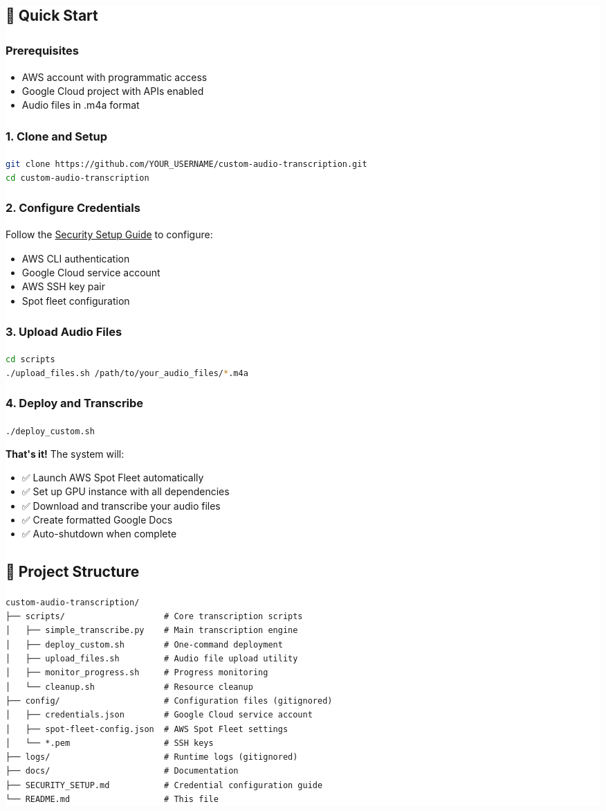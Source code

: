 ## 🚀 Quick Start

### Prerequisites

- AWS account with programmatic access
- Google Cloud project with APIs enabled
- Audio files in .m4a format

### 1. Clone and Setup

```bash
git clone https://github.com/YOUR_USERNAME/custom-audio-transcription.git
cd custom-audio-transcription
```

### 2. Configure Credentials

Follow the [Security Setup Guide](SECURITY_SETUP.md) to configure:
- AWS CLI authentication
- Google Cloud service account
- AWS SSH key pair
- Spot fleet configuration

### 3. Upload Audio Files

```bash
cd scripts
./upload_files.sh /path/to/your_audio_files/*.m4a
```

### 4. Deploy and Transcribe

```bash
./deploy_custom.sh
```

**That's it!** The system will:
- ✅ Launch AWS Spot Fleet automatically
- ✅ Set up GPU instance with all dependencies
- ✅ Download and transcribe your audio files
- ✅ Create formatted Google Docs
- ✅ Auto-shutdown when complete

## 📁 Project Structure

```
custom-audio-transcription/
├── scripts/                    # Core transcription scripts
│   ├── simple_transcribe.py    # Main transcription engine
│   ├── deploy_custom.sh        # One-command deployment
│   ├── upload_files.sh         # Audio file upload utility
│   ├── monitor_progress.sh     # Progress monitoring
│   └── cleanup.sh              # Resource cleanup
├── config/                     # Configuration files (gitignored)
│   ├── credentials.json        # Google Cloud service account
│   ├── spot-fleet-config.json  # AWS Spot Fleet settings
│   └── *.pem                   # SSH keys
├── logs/                       # Runtime logs (gitignored)
├── docs/                       # Documentation
├── SECURITY_SETUP.md           # Credential configuration guide
└── README.md                   # This file
```
